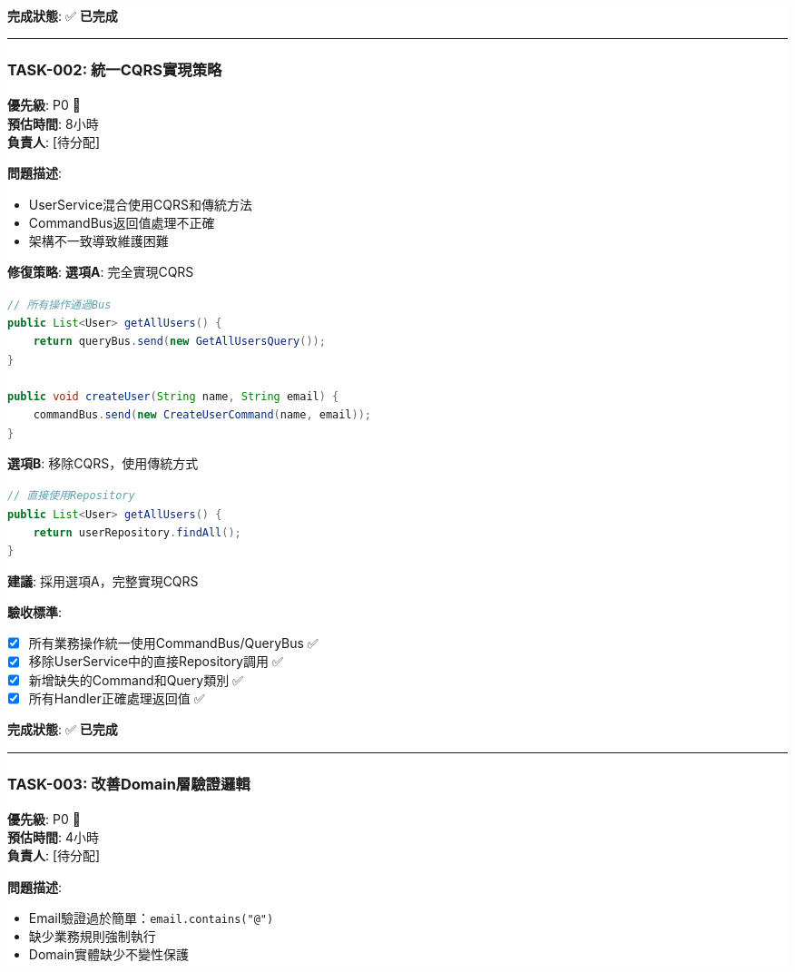 **完成狀態**: ✅ **已完成**

---

### TASK-002: 統一CQRS實現策略
**優先級**: P0 🔴  
**預估時間**: 8小時  
**負責人**: [待分配]  

**問題描述**:
- UserService混合使用CQRS和傳統方法
- CommandBus返回值處理不正確
- 架構不一致導致維護困難

**修復策略**:
**選項A**: 完全實現CQRS
```java
// 所有操作通過Bus
public List<User> getAllUsers() {
    return queryBus.send(new GetAllUsersQuery());
}

public void createUser(String name, String email) {
    commandBus.send(new CreateUserCommand(name, email));
}
```

**選項B**: 移除CQRS，使用傳統方式
```java
// 直接使用Repository
public List<User> getAllUsers() {
    return userRepository.findAll();
}
```

**建議**: 採用選項A，完整實現CQRS

**驗收標準**:
- [x] 所有業務操作統一使用CommandBus/QueryBus ✅
- [x] 移除UserService中的直接Repository調用 ✅
- [x] 新增缺失的Command和Query類別 ✅
- [x] 所有Handler正確處理返回值 ✅

**完成狀態**: ✅ **已完成**

---

### TASK-003: 改善Domain層驗證邏輯
**優先級**: P0 🔴  
**預估時間**: 4小時  
**負責人**: [待分配]  

**問題描述**:
- Email驗證過於簡單：`email.contains("@")`
- 缺少業務規則強制執行
- Domain實體缺少不變性保護
